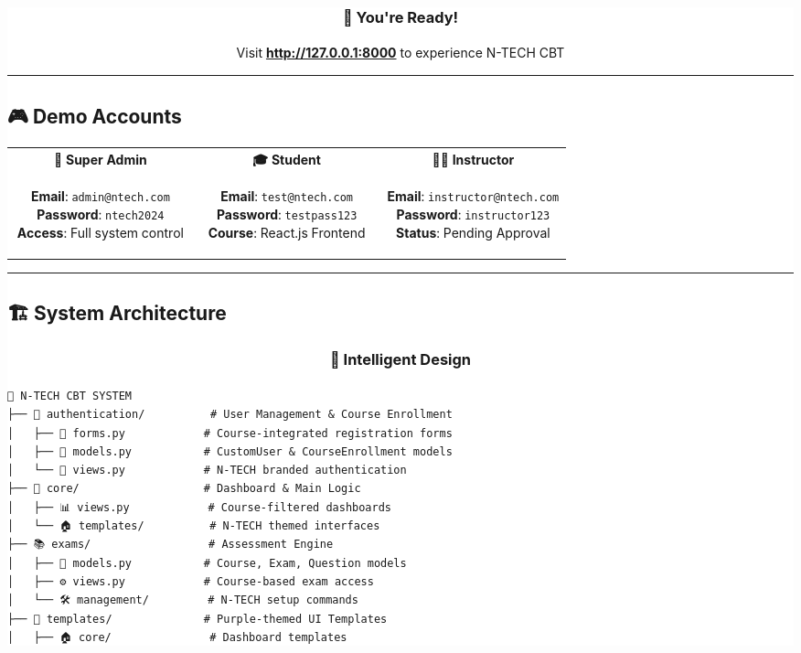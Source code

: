 <div align="center">

### 🎊 **You're Ready!** 
Visit **http://127.0.0.1:8000** to experience N-TECH CBT

</div>

---

## 🎮 **Demo Accounts**

<table>
<tr>
<th width="33%" align="center">👑 Super Admin</th>
<th width="33%" align="center">🎓 Student</th>
<th width="33%" align="center">👨‍🏫 Instructor</th>
</tr>
<tr>
<td align="center">

**Email**: `admin@ntech.com`  
**Password**: `ntech2024`  
**Access**: Full system control

</td>
<td align="center">

**Email**: `test@ntech.com`  
**Password**: `testpass123`  
**Course**: React.js Frontend

</td>
<td align="center">

**Email**: `instructor@ntech.com`  
**Password**: `instructor123`  
**Status**: Pending Approval

</td>
</tr>
</table>

---

## 🏗️ **System Architecture**

<div align="center">

### 🧠 **Intelligent Design**

</div>

```
🏢 N-TECH CBT SYSTEM
├── 🔐 authentication/          # User Management & Course Enrollment
│   ├── 📝 forms.py            # Course-integrated registration forms
│   ├── 👤 models.py           # CustomUser & CourseEnrollment models
│   └── 🎯 views.py            # N-TECH branded authentication
├── 🎯 core/                   # Dashboard & Main Logic
│   ├── 📊 views.py            # Course-filtered dashboards
│   └── 🏠 templates/          # N-TECH themed interfaces
├── 📚 exams/                  # Assessment Engine
│   ├── 🧠 models.py           # Course, Exam, Question models
│   ├── ⚙️ views.py            # Course-based exam access
│   └── 🛠️ management/         # N-TECH setup commands
├── 🎨 templates/              # Purple-themed UI Templates
│   ├── 🏠 core/               # Dashboard templates
```